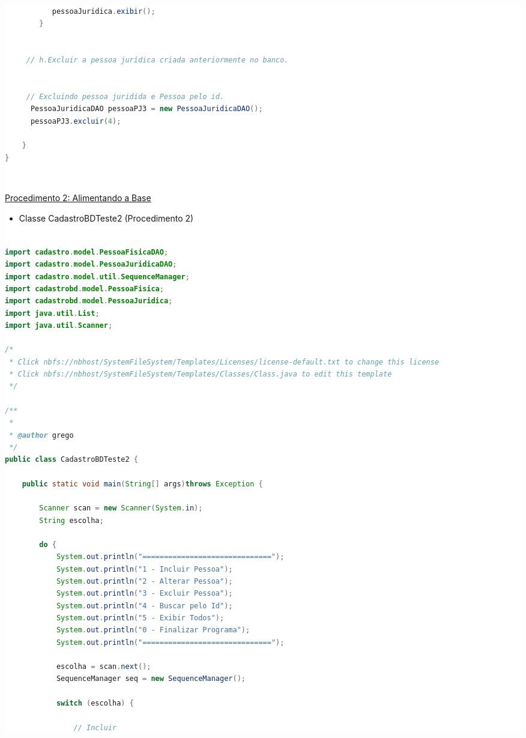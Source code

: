 ``` java
           pessoaJuridica.exibir();
        } 
      
      
     // h.Excluir a pessoa jurídica criada anteriormente no banco.
     
     
     // Excluindo pessoa juridida e Pessoa pelo id.
      PessoaJuridicaDAO pessoaPJ3 = new PessoaJuridicaDAO();
      pessoaPJ3.excluir(4);
     
    }
}
```
<br>

[Procedimento 2: Alimentando a Base](https://github.com/Leowaawe/Mundo-3/tree/main/Missao-3-Mundo-3/Procedimento2-CadastroBD)

* Classe CadastroBDTeste2 (Procedimento 2)

``` java 

import cadastro.model.PessoaFisicaDAO;
import cadastro.model.PessoaJuridicaDAO;
import cadastro.model.util.SequenceManager;
import cadastrobd.model.PessoaFisica;
import cadastrobd.model.PessoaJuridica;
import java.util.List;
import java.util.Scanner;

/*
 * Click nbfs://nbhost/SystemFileSystem/Templates/Licenses/license-default.txt to change this license
 * Click nbfs://nbhost/SystemFileSystem/Templates/Classes/Class.java to edit this template
 */

/**
 *
 * @author grego
 */
public class CadastroBDTeste2 {
    
    public static void main(String[] args)throws Exception {
        
        Scanner scan = new Scanner(System.in);
        String escolha;

        do {
            System.out.println("==============================");
            System.out.println("1 - Incluir Pessoa");
            System.out.println("2 - Alterar Pessoa");
            System.out.println("3 - Excluir Pessoa");
            System.out.println("4 - Buscar pelo Id");
            System.out.println("5 - Exibir Todos");
            System.out.println("0 - Finalizar Programa");
            System.out.println("==============================");

            escolha = scan.next();
            SequenceManager seq = new SequenceManager();

            switch (escolha) {

                // Incluir
```